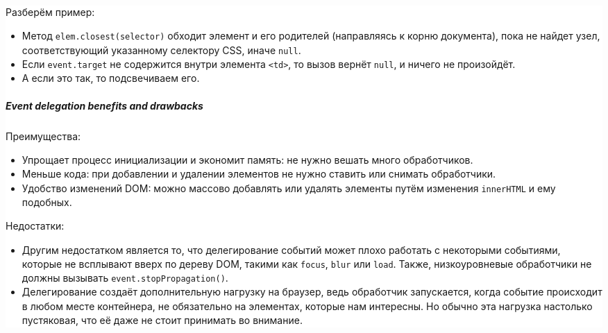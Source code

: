 Разберём пример:

* Метод `elem.closest(selector)` обходит элемент и его родителей (направляясь к корню документа), пока не найдет узел, соответствующий указанному селектору CSS, иначе `null`.
* Если `event.target` не содержится внутри элемента `<td>`, то вызов вернёт `null`, и ничего не произойдёт.
* А если это так, то подсвечиваем его.

##### Event delegation benefits and drawbacks

Преимущества:

* Упрощает процесс инициализации и экономит память: не нужно вешать много обработчиков.
* Меньше кода: при добавлении и удалении элементов не нужно ставить или снимать обработчики.
* Удобство изменений DOM: можно массово добавлять или удалять элементы путём изменения `innerHTML` и ему подобных.

Недостатки:

* Другим недостатком является то, что делегирование событий может плохо работать с некоторыми событиями, которые не всплывают вверх по дереву DOM, такими как `focus`, `blur` или `load`. Также, низкоуровневые обработчики не должны вызывать `event.stopPropagation()`.
* Делегирование создаёт дополнительную нагрузку на браузер, ведь обработчик запускается, когда событие происходит в любом месте контейнера, не обязательно на элементах, которые нам интересны. Но обычно эта нагрузка настолько пустяковая, что её даже не стоит принимать во внимание.
